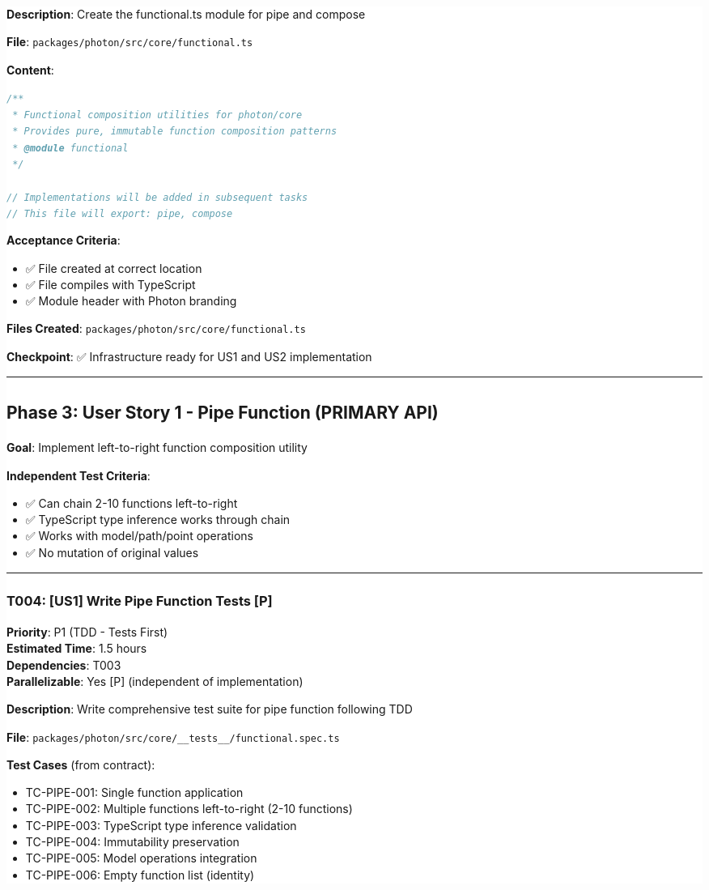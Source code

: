 **Description**: Create the functional.ts module for pipe and compose

**File**: `packages/photon/src/core/functional.ts`

**Content**:
```typescript
/**
 * Functional composition utilities for photon/core
 * Provides pure, immutable function composition patterns
 * @module functional
 */

// Implementations will be added in subsequent tasks
// This file will export: pipe, compose
```

**Acceptance Criteria**:
- ✅ File created at correct location
- ✅ File compiles with TypeScript
- ✅ Module header with Photon branding

**Files Created**: `packages/photon/src/core/functional.ts`

**Checkpoint**: ✅ Infrastructure ready for US1 and US2 implementation

---

## Phase 3: User Story 1 - Pipe Function (PRIMARY API)

**Goal**: Implement left-to-right function composition utility

**Independent Test Criteria**:
- ✅ Can chain 2-10 functions left-to-right
- ✅ TypeScript type inference works through chain
- ✅ Works with model/path/point operations
- ✅ No mutation of original values

---

### T004: [US1] Write Pipe Function Tests [P]

**Priority**: P1 (TDD - Tests First)  
**Estimated Time**: 1.5 hours  
**Dependencies**: T003  
**Parallelizable**: Yes [P] (independent of implementation)

**Description**: Write comprehensive test suite for pipe function following TDD

**File**: `packages/photon/src/core/__tests__/functional.spec.ts`

**Test Cases** (from contract):
- TC-PIPE-001: Single function application
- TC-PIPE-002: Multiple functions left-to-right (2-10 functions)
- TC-PIPE-003: TypeScript type inference validation
- TC-PIPE-004: Immutability preservation
- TC-PIPE-005: Model operations integration
- TC-PIPE-006: Empty function list (identity)
